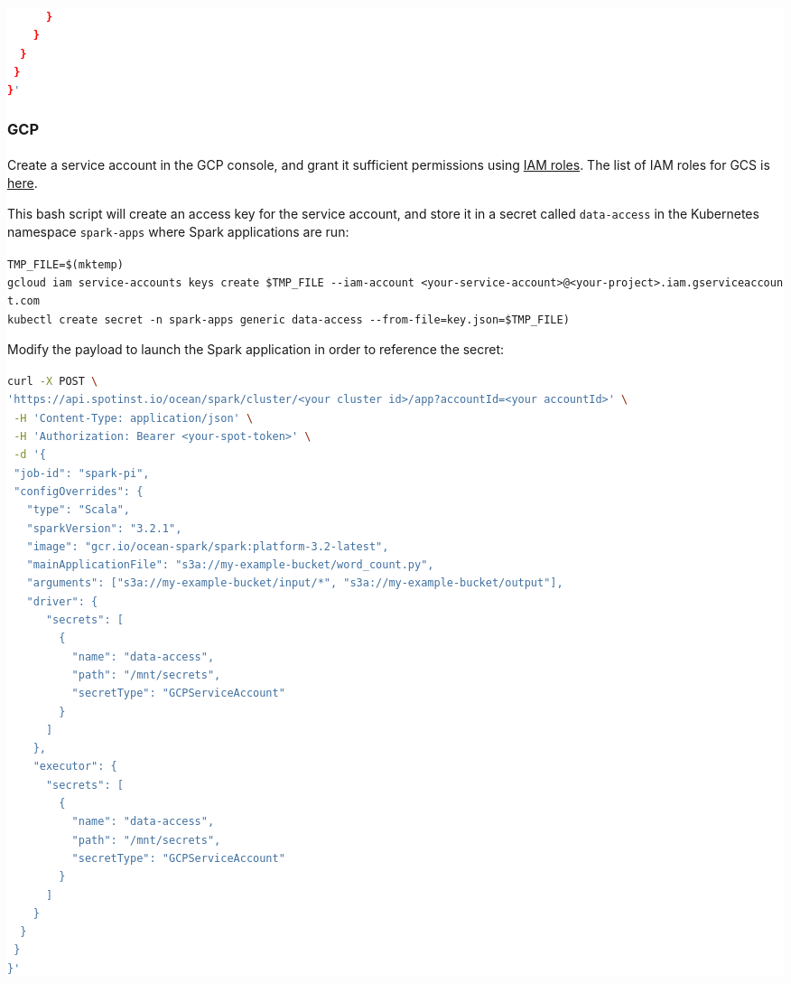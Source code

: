 ```bash
      }
    }
  }
 }
}'
```

### GCP

Create a service account in the GCP console, and grant it sufficient permissions using [IAM roles](https://cloud.google.com/iam/docs/overview). The list of IAM roles for GCS is [here](https://cloud.google.com/storage/docs/access-control/iam-roles).

This bash script will create an access key for the service account, and store it in a secret called `data-access` in the Kubernetes namespace `spark-apps` where Spark applications are run:

```
TMP_FILE=$(mktemp)
gcloud iam service-accounts keys create $TMP_FILE --iam-account <your-service-account>@<your-project>.iam.gserviceaccount.com
kubectl create secret -n spark-apps generic data-access --from-file=key.json=$TMP_FILE)
```

Modify the payload to launch the Spark application in order to reference the secret:

```bash
curl -X POST \
'https://api.spotinst.io/ocean/spark/cluster/<your cluster id>/app?accountId=<your accountId>' \
 -H 'Content-Type: application/json' \
 -H 'Authorization: Bearer <your-spot-token>' \
 -d '{
 "job-id": "spark-pi",
 "configOverrides": {
   "type": "Scala",
   "sparkVersion": "3.2.1",
   "image": "gcr.io/ocean-spark/spark:platform-3.2-latest",
   "mainApplicationFile": "s3a://my-example-bucket/word_count.py",
   "arguments": ["s3a://my-example-bucket/input/*", "s3a://my-example-bucket/output"],
   "driver": {
      "secrets": [
        {
          "name": "data-access",
          "path": "/mnt/secrets",
          "secretType": "GCPServiceAccount"
        }
      ]
    },
    "executor": {
      "secrets": [
        {
          "name": "data-access",
          "path": "/mnt/secrets",
          "secretType": "GCPServiceAccount"
        }
      ]
    }
  }
 }
}'
```

